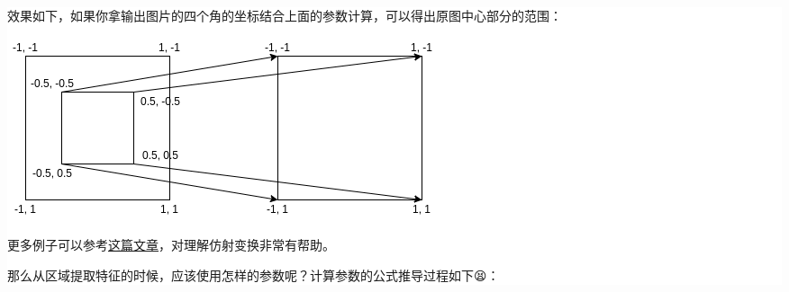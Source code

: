 效果如下，如果你拿输出图片的四个角的坐标结合上面的参数计算，可以得出原图中心部分的范围：

![13](./13.png)

更多例子可以参考[这篇文章](https://www.jianshu.com/p/723af68beb2e)，对理解仿射变换非常有帮助。

那么从区域提取特征的时候，应该使用怎样的参数呢？计算参数的公式推导过程如下😫：

